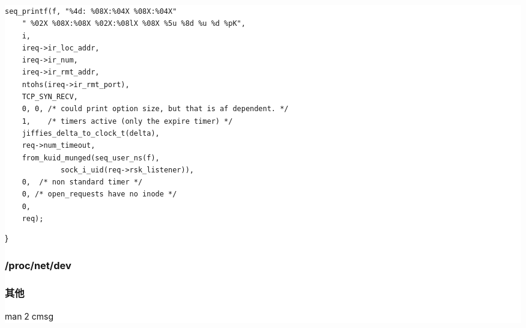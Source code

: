 	seq_printf(f, "%4d: %08X:%04X %08X:%04X"
		" %02X %08X:%08X %02X:%08lX %08X %5u %8d %u %d %pK",
		i,
		ireq->ir_loc_addr,
		ireq->ir_num,
		ireq->ir_rmt_addr,
		ntohs(ireq->ir_rmt_port),
		TCP_SYN_RECV,
		0, 0, /* could print option size, but that is af dependent. */
		1,    /* timers active (only the expire timer) */
		jiffies_delta_to_clock_t(delta),
		req->num_timeout,
		from_kuid_munged(seq_user_ns(f),
				 sock_i_uid(req->rsk_listener)),
		0,  /* non standard timer */
		0, /* open_requests have no inode */
		0,
		req);
}

### /proc/net/dev



### 其他

man 2 cmsg
